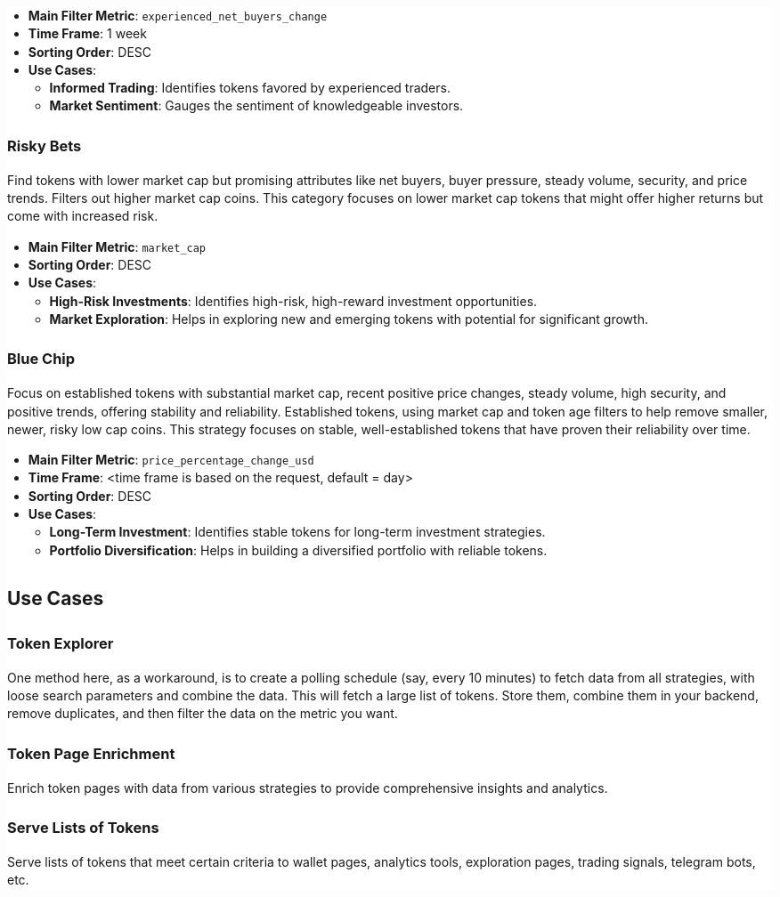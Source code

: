 - **Main Filter Metric**: `experienced_net_buyers_change`
- **Time Frame**: 1 week
- **Sorting Order**: DESC
- **Use Cases**:
  - **Informed Trading**: Identifies tokens favored by experienced traders.
  - **Market Sentiment**: Gauges the sentiment of knowledgeable investors.

### Risky Bets

Find tokens with lower market cap but promising attributes like net buyers, buyer pressure, steady volume, security, and price trends. Filters out higher market cap coins. This category focuses on lower market cap tokens that might offer higher returns but come with increased risk.

- **Main Filter Metric**: `market_cap`
- **Sorting Order**: DESC
- **Use Cases**:
  - **High-Risk Investments**: Identifies high-risk, high-reward investment opportunities.
  - **Market Exploration**: Helps in exploring new and emerging tokens with potential for significant growth.

### Blue Chip

Focus on established tokens with substantial market cap, recent positive price changes, steady volume, high security, and positive trends, offering stability and reliability. Established tokens, using market cap and token age filters to help remove smaller, newer, risky low cap coins. This strategy focuses on stable, well-established tokens that have proven their reliability over time.

- **Main Filter Metric**: `price_percentage_change_usd`
- **Time Frame**: <time frame is based on the request, default = day>
- **Sorting Order**: DESC
- **Use Cases**:
  - **Long-Term Investment**: Identifies stable tokens for long-term investment strategies.
  - **Portfolio Diversification**: Helps in building a diversified portfolio with reliable tokens.

## Use Cases

### Token Explorer

One method here, as a workaround, is to create a polling schedule (say, every 10 minutes) to fetch data from all strategies, with loose search parameters and combine the data. This will fetch a large list of tokens. Store them, combine them in your backend, remove duplicates, and then filter the data on the metric you want.

### Token Page Enrichment

Enrich token pages with data from various strategies to provide comprehensive insights and analytics.

### Serve Lists of Tokens

Serve lists of tokens that meet certain criteria to wallet pages, analytics tools, exploration pages, trading signals, telegram bots, etc.
